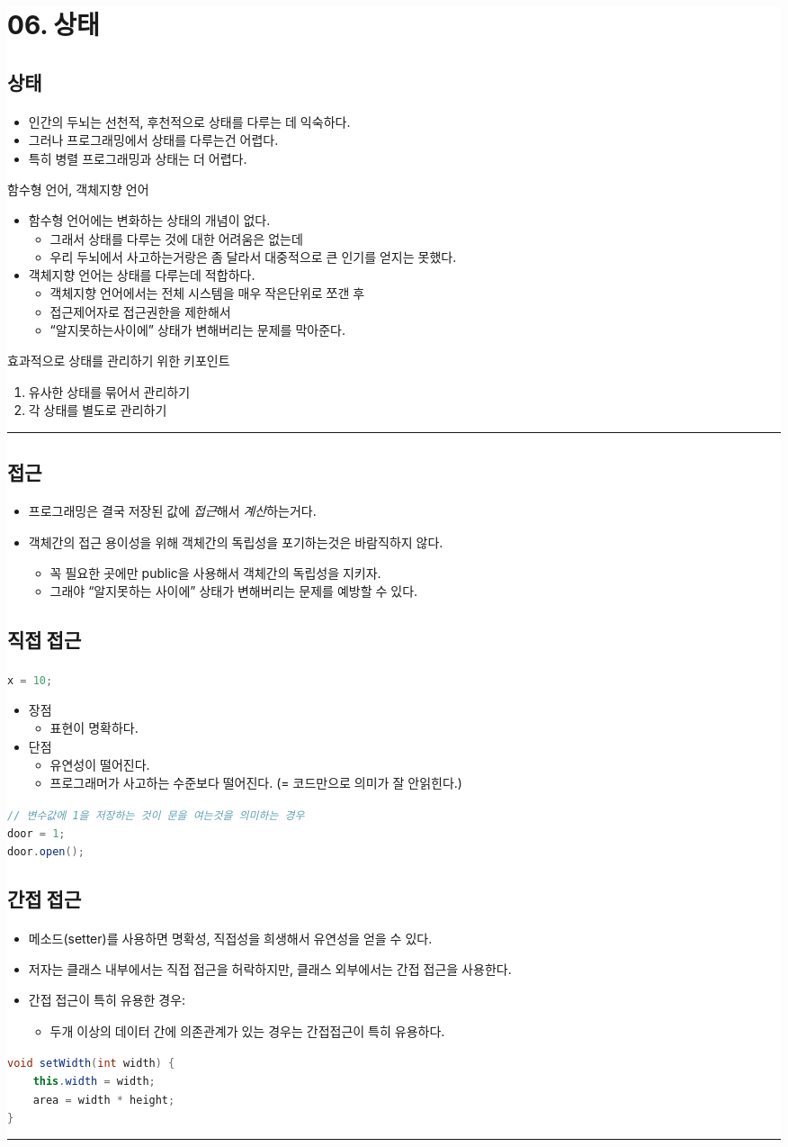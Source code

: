# 06. 상태

## 상태
* 인간의 두뇌는 선천적, 후천적으로 상태를 다루는 데 익숙하다.
* 그러나 프로그래밍에서 상태를 다루는건 어렵다.
* 특히 병렬 프로그래밍과 상태는 더 어렵다.

함수형 언어, 객체지향 언어
* 함수형 언어에는 변화하는 상태의 개념이 없다. 
	* 그래서 상태를 다루는 것에 대한 어려움은 없는데
	* 우리 두뇌에서 사고하는거랑은 좀 달라서 대중적으로 큰 인기를 얻지는 못했다.
* 객체지향 언어는 상태를 다루는데 적합하다.
	* 객체지향 언어에서는 전체 시스템을 매우 작은단위로 쪼갠 후
	* 접근제어자로 접근권한을 제한해서
	* “알지못하는사이에” 상태가 변해버리는 문제를 막아준다.

효과적으로 상태를 관리하기 위한 키포인트
1. 유사한 상태를 묶어서 관리하기
2. 각 상태를 별도로 관리하기

---
## 접근
* 프로그래밍은 결국 저장된 값에 *접근*해서 *계산*하는거다.

* 객체간의 접근 용이성을 위해 객체간의 독립성을 포기하는것은 바람직하지 않다.
	* 꼭 필요한 곳에만 public을 사용해서 객체간의 독립성을 지키자.
	* 그래야 “알지못하는 사이에” 상태가 변해버리는 문제를 예방할 수 있다.

## 직접 접근

```java
x = 10;
```

* 장점
	* 표현이 명확하다.
* 단점
	* 유연성이 떨어진다.
	* 프로그래머가 사고하는 수준보다 떨어진다. (= 코드만으로 의미가 잘 안읽힌다.)

```java
// 변수값에 1을 저장하는 것이 문을 여는것을 의미하는 경우
door = 1;
door.open();
```

## 간접 접근
* 메소드(setter)를 사용하면 명확성, 직접성을 희생해서 유연성을 얻을 수 있다.
* 저자는 클래스 내부에서는 직접 접근을 허락하지만, 클래스 외부에서는 간접 접근을 사용한다.

* 간접 접근이 특히 유용한 경우:
	* 두개 이상의 데이터 간에 의존관계가 있는 경우는 간접접근이 특히 유용하다.
```java
void setWidth(int width) {
	this.width = width;
	area = width * height;
}
```

---